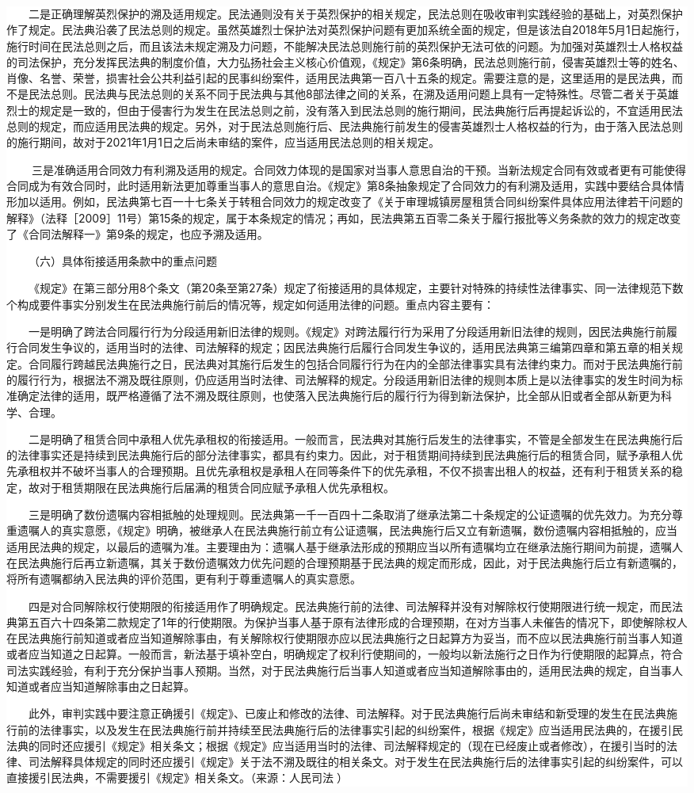   二是正确理解英烈保护的溯及适用规定。民法通则没有关于英烈保护的相关规定，民法总则在吸收审判实践经验的基础上，对英烈保护作了规定。民法典沿袭了民法总则的规定。虽然英雄烈士保护法对英烈保护问题有更加系统全面的规定，但是该法自2018年5月1日起施行，施行时间在民法总则之后，而且该法未规定溯及力问题，不能解决民法总则施行前的英烈保护无法可依的问题。为加强对英雄烈士人格权益的司法保护，充分发挥民法典的制度价值，大力弘扬社会主义核心价值观，《规定》第6条明确，民法总则施行前，侵害英雄烈士等的姓名、肖像、名誉、荣誉，损害社会公共利益引起的民事纠纷案件，适用民法典第一百八十五条的规定。需要注意的是，这里适用的是民法典，而不是民法总则。民法典与民法总则的关系不同于民法典与其他8部法律之间的关系，在溯及适用问题上具有一定特殊性。尽管二者关于英雄烈士的规定是一致的，但由于侵害行为发生在民法总则之前，没有落入到民法总则的施行期间，民法典施行后再提起诉讼的，不宜适用民法总则的规定，而应适用民法典的规定。另外，对于民法总则施行后、民法典施行前发生的侵害英雄烈士人格权益的行为，由于落入民法总则的施行期间，故对于2021年1月1日之后尚未审结的案件，应当适用民法总则的相关规定。

   三是准确适用合同效力有利溯及适用的规定。合同效力体现的是国家对当事人意思自治的干预。当新法规定合同有效或者更有可能使得合同成为有效合同时，此时适用新法更加尊重当事人的意思自治。《规定》第8条抽象规定了合同效力的有利溯及适用，实践中要结合具体情形加以适用。例如，民法典第七百一十七条关于转租合同效力的规定改变了《关于审理城镇房屋租赁合同纠纷案件具体应用法律若干问题的解释》（法释［2009］11号）第15条的规定，属于本条规定的情况；再如，民法典第五百零二条关于履行报批等义务条款的效力的规定改变了《合同法解释一》第9条的规定，也应予溯及适用。

  （六）具体衔接适用条款中的重点问题

  《规定》在第三部分用8个条文（第20条至第27条）规定了衔接适用的具体规定，主要针对特殊的持续性法律事实、同一法律规范下数个构成要件事实分别发生在民法典施行前后的情况等，规定如何适用法律的问题。重点内容主要有：

  一是明确了跨法合同履行行为分段适用新旧法律的规则。《规定》对跨法履行行为采用了分段适用新旧法律的规则，因民法典施行前履行合同发生争议的，适用当时的法律、司法解释的规定；因民法典施行后履行合同发生争议的，适用民法典第三编第四章和第五章的相关规定。合同履行跨越民法典施行之日，民法典对其施行后发生的包括合同履行行为在内的全部法律事实具有法律约束力。而对于民法典施行前的履行行为，根据法不溯及既往原则，仍应适用当时法律、司法解释的规定。分段适用新旧法律的规则本质上是以法律事实的发生时间为标准确定法律的适用，既严格遵循了法不溯及既往原则，也使落入民法典施行后的履行行为得到新法保护，比全部从旧或者全部从新更为科学、合理。

  二是明确了租赁合同中承租人优先承租权的衔接适用。一般而言，民法典对其施行后发生的法律事实，不管是全部发生在民法典施行后的法律事实还是持续到民法典施行后的部分法律事实，都具有约束力。因此，对于租赁期间持续到民法典施行后的租赁合同，赋予承租人优先承租权并不破坏当事人的合理预期。且优先承租权是承租人在同等条件下的优先承租，不仅不损害出租人的权益，还有利于租赁关系的稳定，故对于租赁期限在民法典施行后届满的租赁合同应赋予承租人优先承租权。

  三是明确了数份遗嘱内容相抵触的处理规则。民法典第一千一百四十二条取消了继承法第二十条规定的公证遗嘱的优先效力。为充分尊重遗嘱人的真实意愿，《规定》明确，被继承人在民法典施行前立有公证遗嘱，民法典施行后又立有新遗嘱，数份遗嘱内容相抵触的，应当适用民法典的规定，以最后的遗嘱为准。主要理由为：遗嘱人基于继承法形成的预期应当以所有遗嘱均立在继承法施行期间为前提，遗嘱人在民法典施行后再立新遗嘱，其关于数份遗嘱效力优先问题的合理预期基于民法典的规定而形成，因此，对于民法典施行后立有新遗嘱的，将所有遗嘱都纳入民法典的评价范围，更有利于尊重遗嘱人的真实意愿。

  四是对合同解除权行使期限的衔接适用作了明确规定。民法典施行前的法律、司法解释并没有对解除权行使期限进行统一规定，而民法典第五百六十四条第二款规定了1年的行使期限。为保护当事人基于原有法律形成的合理预期，在对方当事人未催告的情况下，即使解除权人在民法典施行前知道或者应当知道解除事由，有关解除权行使期限亦应以民法典施行之日起算方为妥当，而不应以民法典施行前当事人知道或者应当知道之日起算。一般而言，新法基于填补空白，明确规定了权利行使期间的，一般均以新法施行之日作为行使期限的起算点，符合司法实践经验，有利于充分保护当事人预期。当然，对于民法典施行后当事人知道或者应当知道解除事由的，适用民法典的规定，自当事人知道或者应当知道解除事由之日起算。

  此外，审判实践中要注意正确援引《规定》、已废止和修改的法律、司法解释。对于民法典施行后尚未审结和新受理的发生在民法典施行前的法律事实，以及发生在民法典施行前并持续至民法典施行后的法律事实引起的纠纷案件，根据《规定》应当适用民法典的，在援引民法典的同时还应援引《规定》相关条文；根据《规定》应当适用当时的法律、司法解释规定的（现在已经废止或者修改），在援引当时的法律、司法解释具体规定的同时还应援引《规定》关于法不溯及既往的相关条文。对于发生在民法典施行后的法律事实引起的纠纷案件，可以直接援引民法典，不需要援引《规定》相关条文。（来源：人民司法 ）